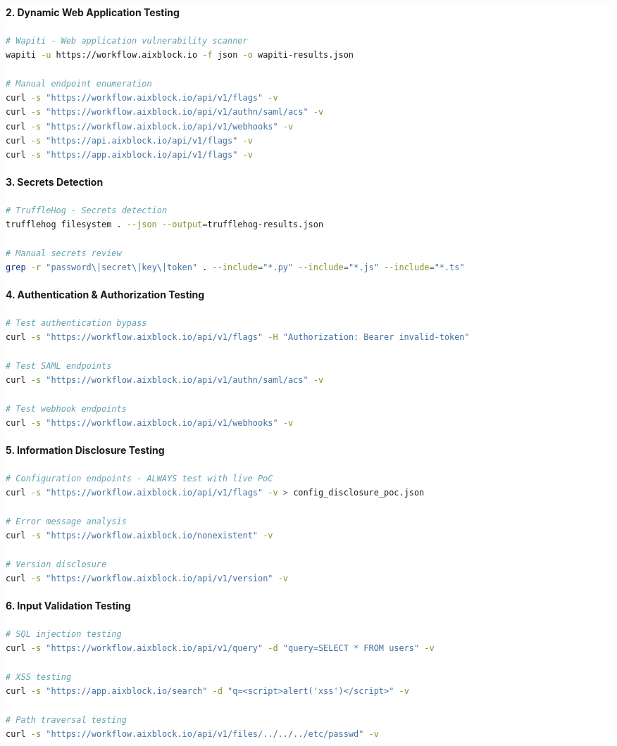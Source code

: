 #### **2. Dynamic Web Application Testing**
```bash
# Wapiti - Web application vulnerability scanner
wapiti -u https://workflow.aixblock.io -f json -o wapiti-results.json

# Manual endpoint enumeration
curl -s "https://workflow.aixblock.io/api/v1/flags" -v
curl -s "https://workflow.aixblock.io/api/v1/authn/saml/acs" -v
curl -s "https://workflow.aixblock.io/api/v1/webhooks" -v
curl -s "https://api.aixblock.io/api/v1/flags" -v
curl -s "https://app.aixblock.io/api/v1/flags" -v
```

#### **3. Secrets Detection**
```bash
# TruffleHog - Secrets detection
trufflehog filesystem . --json --output=trufflehog-results.json

# Manual secrets review
grep -r "password\|secret\|key\|token" . --include="*.py" --include="*.js" --include="*.ts"
```

#### **4. Authentication & Authorization Testing**
```bash
# Test authentication bypass
curl -s "https://workflow.aixblock.io/api/v1/flags" -H "Authorization: Bearer invalid-token"

# Test SAML endpoints
curl -s "https://workflow.aixblock.io/api/v1/authn/saml/acs" -v

# Test webhook endpoints
curl -s "https://workflow.aixblock.io/api/v1/webhooks" -v
```

#### **5. Information Disclosure Testing**
```bash
# Configuration endpoints - ALWAYS test with live PoC
curl -s "https://workflow.aixblock.io/api/v1/flags" -v > config_disclosure_poc.json

# Error message analysis
curl -s "https://workflow.aixblock.io/nonexistent" -v

# Version disclosure
curl -s "https://workflow.aixblock.io/api/v1/version" -v
```

#### **6. Input Validation Testing**
```bash
# SQL injection testing
curl -s "https://workflow.aixblock.io/api/v1/query" -d "query=SELECT * FROM users" -v

# XSS testing
curl -s "https://app.aixblock.io/search" -d "q=<script>alert('xss')</script>" -v

# Path traversal testing
curl -s "https://workflow.aixblock.io/api/v1/files/../../../etc/passwd" -v
```
